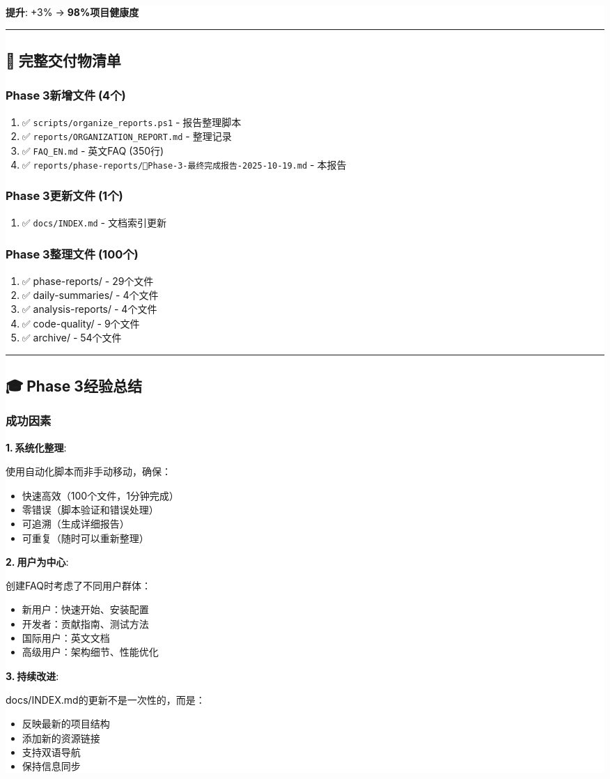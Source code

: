**提升**: +3% → **98%项目健康度**

---

## 📁 完整交付物清单

### Phase 3新增文件 (4个)

1. ✅ `scripts/organize_reports.ps1` - 报告整理脚本
2. ✅ `reports/ORGANIZATION_REPORT.md` - 整理记录
3. ✅ `FAQ_EN.md` - 英文FAQ (350行)
4. ✅ `reports/phase-reports/🎉Phase-3-最终完成报告-2025-10-19.md` - 本报告

### Phase 3更新文件 (1个)

1. ✅ `docs/INDEX.md` - 文档索引更新

### Phase 3整理文件 (100个)

1. ✅ phase-reports/ - 29个文件
2. ✅ daily-summaries/ - 4个文件
3. ✅ analysis-reports/ - 4个文件
4. ✅ code-quality/ - 9个文件
5. ✅ archive/ - 54个文件

---

## 🎓 Phase 3经验总结

### 成功因素

**1. 系统化整理**:

使用自动化脚本而非手动移动，确保：

- 快速高效（100个文件，1分钟完成）
- 零错误（脚本验证和错误处理）
- 可追溯（生成详细报告）
- 可重复（随时可以重新整理）

**2. 用户为中心**:

创建FAQ时考虑了不同用户群体：

- 新用户：快速开始、安装配置
- 开发者：贡献指南、测试方法
- 国际用户：英文文档
- 高级用户：架构细节、性能优化

**3. 持续改进**:

docs/INDEX.md的更新不是一次性的，而是：

- 反映最新的项目结构
- 添加新的资源链接
- 支持双语导航
- 保持信息同步
